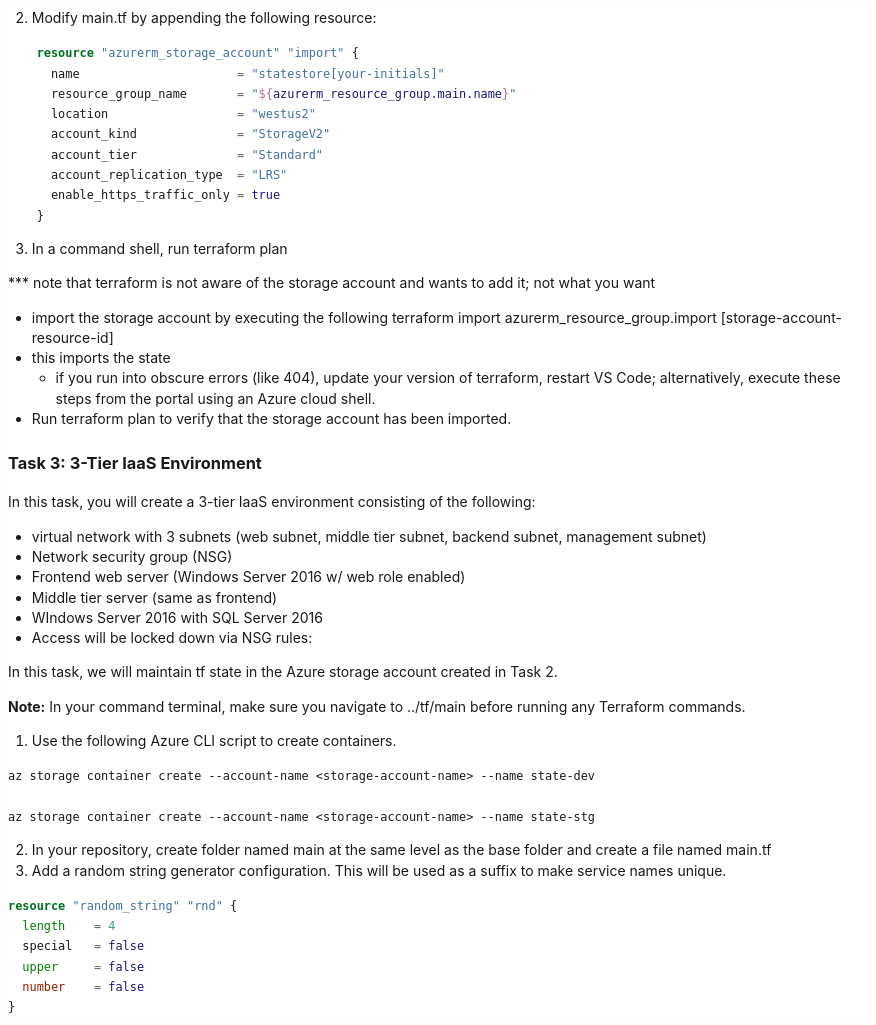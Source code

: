 2. Modify main.tf by appending the following resource:
``` terraform
	resource "azurerm_storage_account" "import" {
	  name                      = "statestore[your-initials]"
	  resource_group_name       = "${azurerm_resource_group.main.name}"
	  location                  = "westus2"
	  account_kind              = "StorageV2"
	  account_tier              = "Standard"
	  account_replication_type  = "LRS"
	  enable_https_traffic_only = true
	}
```
3. In a command shell, run terraform plan

*** note that terraform is not aware of the storage account and wants to add it; not what you want

  - import the storage account by executing the following
	terraform import azurerm_resource_group.import [storage-account-resource-id]
  - this imports the state
	- if you run into obscure errors (like 404), update your version of terraform, restart VS Code; alternatively, execute these steps from the portal using an Azure cloud shell.
  - Run terraform plan to verify that the storage account has been imported.

### Task 3: 3-Tier IaaS Environment
In this task, you will create a 3-tier IaaS environment consisting of the following:
   * virtual network with 3 subnets (web subnet, middle tier subnet, backend subnet, management subnet)
   * Network security group (NSG)
   * Frontend web server (Windows Server 2016 w/ web role enabled)
   * Middle tier server (same as frontend)
   * WIndows Server 2016 with SQL Server 2016
   * Access will be locked down via NSG rules:

In this task, we will maintain tf state in the Azure storage account created in Task 2.

**Note:** In your command terminal, make sure you navigate to ../tf/main before running any Terraform commands.

1. Use the following Azure CLI script to create containers.

```
az storage container create --account-name <storage-account-name> --name state-dev

az storage container create --account-name <storage-account-name> --name state-stg
```

2. In your repository, create folder named main at the same level as the base folder and create a file named main.tf
3. Add a random string generator configuration. This will be used as a suffix to make service names unique.
``` terraform
resource "random_string" "rnd" {
  length    = 4
  special   = false
  upper     = false
  number    = false
}
```
